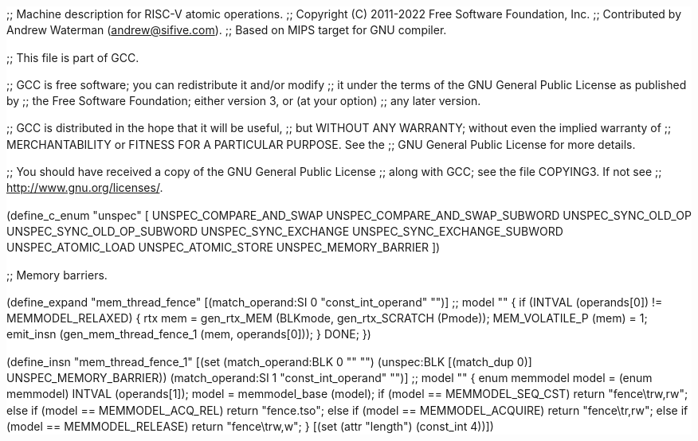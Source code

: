 ;; Machine description for RISC-V atomic operations.
;; Copyright (C) 2011-2022 Free Software Foundation, Inc.
;; Contributed by Andrew Waterman (andrew@sifive.com).
;; Based on MIPS target for GNU compiler.

;; This file is part of GCC.

;; GCC is free software; you can redistribute it and/or modify
;; it under the terms of the GNU General Public License as published by
;; the Free Software Foundation; either version 3, or (at your option)
;; any later version.

;; GCC is distributed in the hope that it will be useful,
;; but WITHOUT ANY WARRANTY; without even the implied warranty of
;; MERCHANTABILITY or FITNESS FOR A PARTICULAR PURPOSE.  See the
;; GNU General Public License for more details.

;; You should have received a copy of the GNU General Public License
;; along with GCC; see the file COPYING3.  If not see
;; <http://www.gnu.org/licenses/>.

(define_c_enum "unspec" [
  UNSPEC_COMPARE_AND_SWAP
  UNSPEC_COMPARE_AND_SWAP_SUBWORD
  UNSPEC_SYNC_OLD_OP
  UNSPEC_SYNC_OLD_OP_SUBWORD
  UNSPEC_SYNC_EXCHANGE
  UNSPEC_SYNC_EXCHANGE_SUBWORD
  UNSPEC_ATOMIC_LOAD
  UNSPEC_ATOMIC_STORE
  UNSPEC_MEMORY_BARRIER
])

;; Memory barriers.

(define_expand "mem_thread_fence"
  [(match_operand:SI 0 "const_int_operand" "")] ;; model
  ""
{
  if (INTVAL (operands[0]) != MEMMODEL_RELAXED)
    {
      rtx mem = gen_rtx_MEM (BLKmode, gen_rtx_SCRATCH (Pmode));
      MEM_VOLATILE_P (mem) = 1;
      emit_insn (gen_mem_thread_fence_1 (mem, operands[0]));
    }
  DONE;
})

(define_insn "mem_thread_fence_1"
  [(set (match_operand:BLK 0 "" "")
	(unspec:BLK [(match_dup 0)] UNSPEC_MEMORY_BARRIER))
   (match_operand:SI 1 "const_int_operand" "")] ;; model
  ""
  {
    enum memmodel model = (enum memmodel) INTVAL (operands[1]);
    model = memmodel_base (model);
    if (model == MEMMODEL_SEQ_CST)
	return "fence\trw,rw";
    else if (model == MEMMODEL_ACQ_REL)
	return "fence.tso";
    else if (model == MEMMODEL_ACQUIRE)
	return "fence\tr,rw";
    else if (model == MEMMODEL_RELEASE)
	return "fence\trw,w";
  }
  [(set (attr "length") (const_int 4))])
